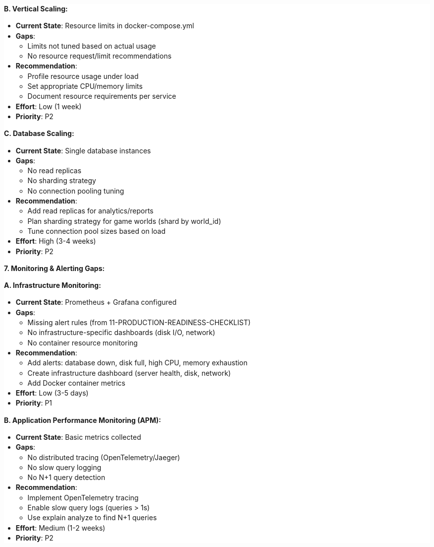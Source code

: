 **B. Vertical Scaling:**
- **Current State**: Resource limits in docker-compose.yml
- **Gaps**:
  - Limits not tuned based on actual usage
  - No resource request/limit recommendations
- **Recommendation**:
  - Profile resource usage under load
  - Set appropriate CPU/memory limits
  - Document resource requirements per service
- **Effort**: Low (1 week)
- **Priority**: P2

**C. Database Scaling:**
- **Current State**: Single database instances
- **Gaps**:
  - No read replicas
  - No sharding strategy
  - No connection pooling tuning
- **Recommendation**:
  - Add read replicas for analytics/reports
  - Plan sharding strategy for game worlds (shard by world_id)
  - Tune connection pool sizes based on load
- **Effort**: High (3-4 weeks)
- **Priority**: P2

**7. Monitoring & Alerting Gaps:**

**A. Infrastructure Monitoring:**
- **Current State**: Prometheus + Grafana configured
- **Gaps**:
  - Missing alert rules (from 11-PRODUCTION-READINESS-CHECKLIST)
  - No infrastructure-specific dashboards (disk I/O, network)
  - No container resource monitoring
- **Recommendation**:
  - Add alerts: database down, disk full, high CPU, memory exhaustion
  - Create infrastructure dashboard (server health, disk, network)
  - Add Docker container metrics
- **Effort**: Low (3-5 days)
- **Priority**: P1

**B. Application Performance Monitoring (APM):**
- **Current State**: Basic metrics collected
- **Gaps**:
  - No distributed tracing (OpenTelemetry/Jaeger)
  - No slow query logging
  - No N+1 query detection
- **Recommendation**:
  - Implement OpenTelemetry tracing
  - Enable slow query logs (queries > 1s)
  - Use explain analyze to find N+1 queries
- **Effort**: Medium (1-2 weeks)
- **Priority**: P2
